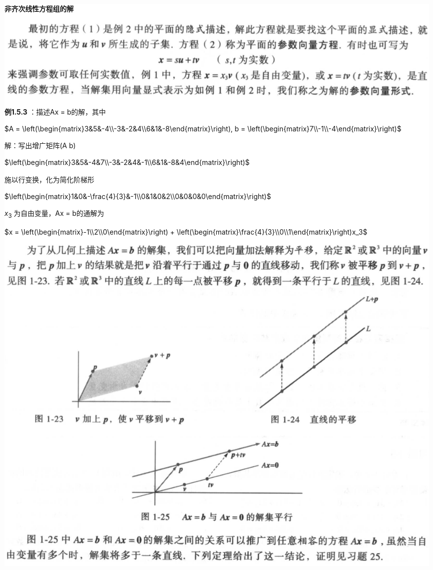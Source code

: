 #### 非齐次线性方程组的解

![](./pic/1.5.3.png)

**例1.5.3** ：描述Ax = b的解，其中

$A = \left(\begin{matrix}3&5&-4\\-3&-2&4\\6&1&-8\end{matrix}\right), b = \left(\begin{matrix}7\\-1\\-4\end{matrix}\right)$

解：写出增广矩阵(A b)

$\left(\begin{matrix}3&5&-4&7\\-3&-2&4&-1\\6&1&-8&4\end{matrix}\right)$

施以行变换，化为简化阶梯形

$\left(\begin{matrix}1&0&-\frac{4}{3}&-1\\0&1&0&2\\0&0&0&0\end{matrix}\right)$

$x_3$ 为自由变量，Ax = b的通解为

$x = \left(\begin{matrix}-1\\2\\0\end{matrix}\right) + \left(\begin{matrix}\frac{4}{3}\\0\\1\end{matrix}\right)x_3$

![](./pic/1.5.4.png)

![](./pic/1.5.5.png)
